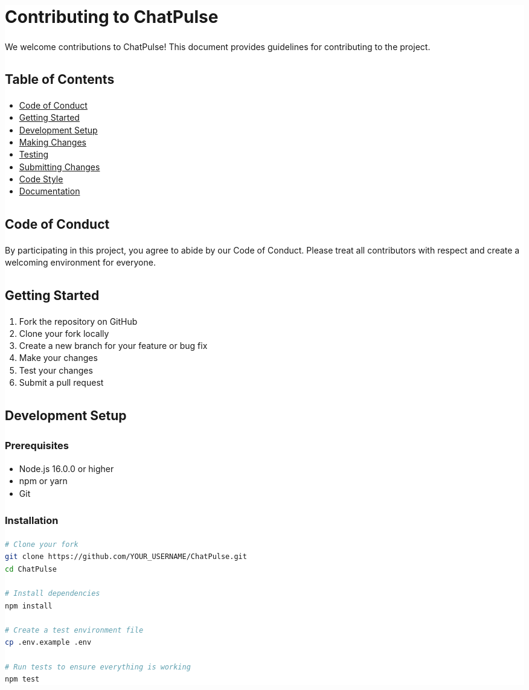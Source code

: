 # Contributing to ChatPulse

We welcome contributions to ChatPulse! This document provides guidelines for contributing to the project.

## Table of Contents

- [Code of Conduct](#code-of-conduct)
- [Getting Started](#getting-started)
- [Development Setup](#development-setup)
- [Making Changes](#making-changes)
- [Testing](#testing)
- [Submitting Changes](#submitting-changes)
- [Code Style](#code-style)
- [Documentation](#documentation)

## Code of Conduct

By participating in this project, you agree to abide by our Code of Conduct. Please treat all contributors with respect and create a welcoming environment for everyone.

## Getting Started

1. Fork the repository on GitHub
2. Clone your fork locally
3. Create a new branch for your feature or bug fix
4. Make your changes
5. Test your changes
6. Submit a pull request

## Development Setup

### Prerequisites

- Node.js 16.0.0 or higher
- npm or yarn
- Git

### Installation

```bash
# Clone your fork
git clone https://github.com/YOUR_USERNAME/ChatPulse.git
cd ChatPulse

# Install dependencies
npm install

# Create a test environment file
cp .env.example .env

# Run tests to ensure everything is working
npm test
```
